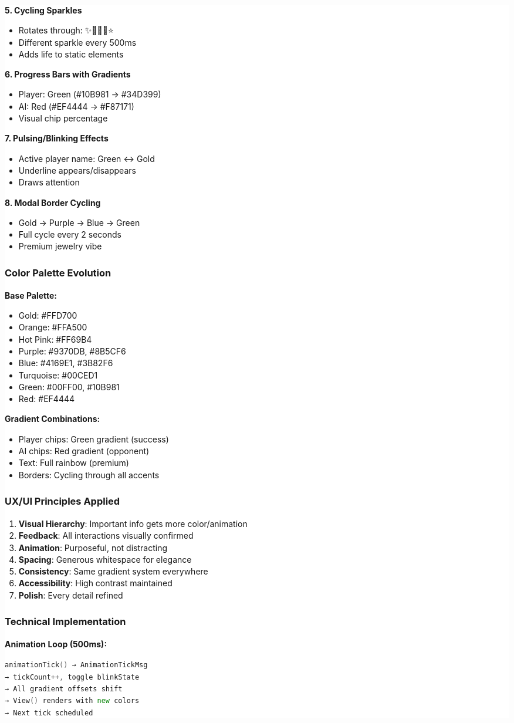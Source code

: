 **5. Cycling Sparkles**
- Rotates through: ✨💎🌟💫⭐
- Different sparkle every 500ms
- Adds life to static elements

**6. Progress Bars with Gradients**
- Player: Green (#10B981 → #34D399)
- AI: Red (#EF4444 → #F87171)
- Visual chip percentage

**7. Pulsing/Blinking Effects**
- Active player name: Green ↔ Gold
- Underline appears/disappears
- Draws attention

**8. Modal Border Cycling**
- Gold → Purple → Blue → Green
- Full cycle every 2 seconds
- Premium jewelry vibe

### Color Palette Evolution

**Base Palette:**
- Gold: #FFD700
- Orange: #FFA500
- Hot Pink: #FF69B4
- Purple: #9370DB, #8B5CF6
- Blue: #4169E1, #3B82F6
- Turquoise: #00CED1
- Green: #00FF00, #10B981
- Red: #EF4444

**Gradient Combinations:**
- Player chips: Green gradient (success)
- AI chips: Red gradient (opponent)
- Text: Full rainbow (premium)
- Borders: Cycling through all accents

### UX/UI Principles Applied

1. **Visual Hierarchy**: Important info gets more color/animation
2. **Feedback**: All interactions visually confirmed
3. **Animation**: Purposeful, not distracting
4. **Spacing**: Generous whitespace for elegance
5. **Consistency**: Same gradient system everywhere
6. **Accessibility**: High contrast maintained
7. **Polish**: Every detail refined

### Technical Implementation

**Animation Loop (500ms):**
```go
animationTick() → AnimationTickMsg
→ tickCount++, toggle blinkState
→ All gradient offsets shift
→ View() renders with new colors
→ Next tick scheduled
```

